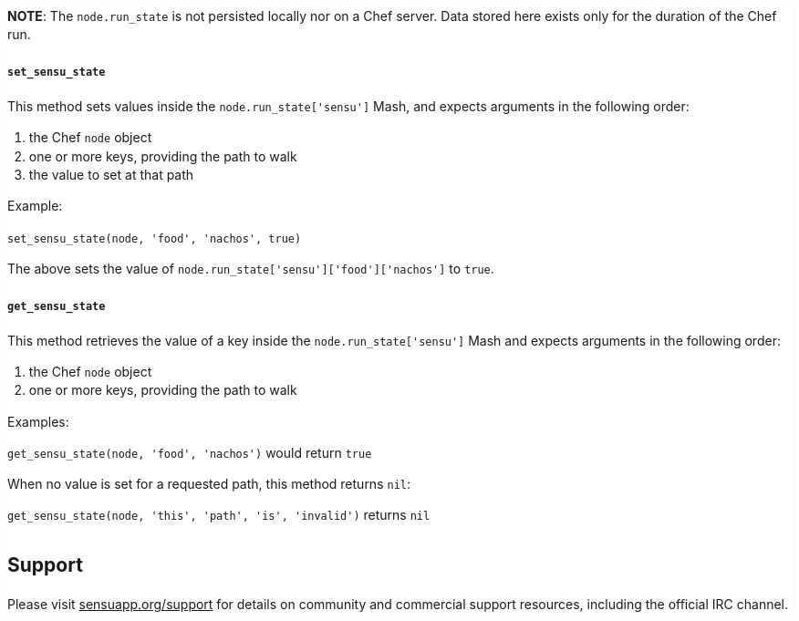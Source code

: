 **NOTE**: The `node.run_state` is not persisted locally nor on a Chef server. Data stored here exists only for the duration of the Chef run.

#### `set_sensu_state`

This method sets values inside the `node.run_state['sensu']` Mash, and expects arguments in the following order:

1. the Chef `node` object
2. one or more keys, providing the path to walk
3. the value to set at that path

Example:

`set_sensu_state(node, 'food', 'nachos', true)`

The above sets the value of `node.run_state['sensu']['food']['nachos']` to `true`.

#### `get_sensu_state`

This method retrieves the value of a key inside the `node.run_state['sensu']` Mash and expects arguments in the following order:

1. the Chef `node` object
2. one or more keys, providing the path to walk

Examples:

`get_sensu_state(node, 'food', 'nachos')` would return `true`

When no value is set for a requested path, this method returns `nil`:

`get_sensu_state(node, 'this', 'path', 'is', 'invalid')` returns `nil`

## Support

Please visit [sensuapp.org/support](http://sensuapp.org/support) for details on community and commercial
support resources, including the official IRC channel.
